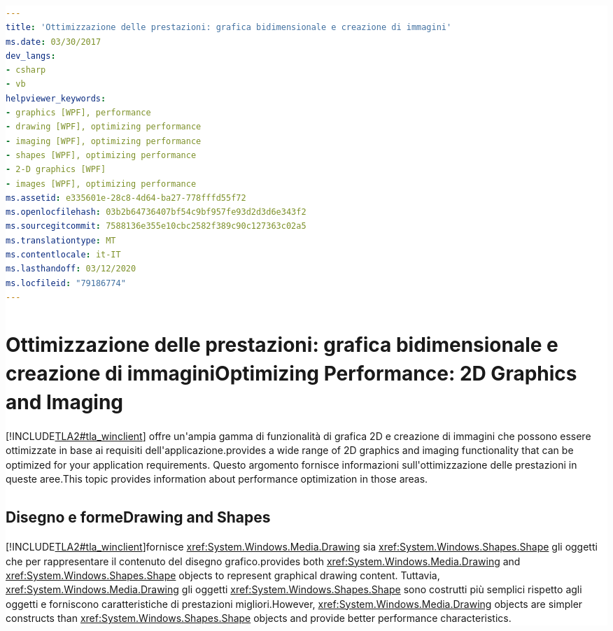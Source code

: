 ```yaml
---
title: 'Ottimizzazione delle prestazioni: grafica bidimensionale e creazione di immagini'
ms.date: 03/30/2017
dev_langs:
- csharp
- vb
helpviewer_keywords:
- graphics [WPF], performance
- drawing [WPF], optimizing performance
- imaging [WPF], optimizing performance
- shapes [WPF], optimizing performance
- 2-D graphics [WPF]
- images [WPF], optimizing performance
ms.assetid: e335601e-28c8-4d64-ba27-778fffd55f72
ms.openlocfilehash: 03b2b64736407bf54c9bf957fe93d2d3d6e343f2
ms.sourcegitcommit: 7588136e355e10cbc2582f389c90c127363c02a5
ms.translationtype: MT
ms.contentlocale: it-IT
ms.lasthandoff: 03/12/2020
ms.locfileid: "79186774"
---
```

# <a name="optimizing-performance-2d-graphics-and-imaging"></a><span data-ttu-id="10153-102">Ottimizzazione delle prestazioni: grafica bidimensionale e creazione di immagini</span><span class="sxs-lookup"><span data-stu-id="10153-102">Optimizing Performance: 2D Graphics and Imaging</span></span>
[!INCLUDE[TLA2#tla_winclient](../../../../includes/tla2sharptla-winclient-md.md)] <span data-ttu-id="10153-103">offre un'ampia gamma di funzionalità di grafica 2D e creazione di immagini che possono essere ottimizzate in base ai requisiti dell'applicazione.</span><span class="sxs-lookup"><span data-stu-id="10153-103">provides a wide range of 2D graphics and imaging functionality that can be optimized for your application requirements.</span></span> <span data-ttu-id="10153-104">Questo argomento fornisce informazioni sull'ottimizzazione delle prestazioni in queste aree.</span><span class="sxs-lookup"><span data-stu-id="10153-104">This topic provides information about performance optimization in those areas.</span></span>  

<a name="Drawing_and_Shapes"></a>
## <a name="drawing-and-shapes"></a><span data-ttu-id="10153-105">Disegno e forme</span><span class="sxs-lookup"><span data-stu-id="10153-105">Drawing and Shapes</span></span>  
 [!INCLUDE[TLA2#tla_winclient](../../../../includes/tla2sharptla-winclient-md.md)]<span data-ttu-id="10153-106">fornisce <xref:System.Windows.Media.Drawing> sia <xref:System.Windows.Shapes.Shape> gli oggetti che per rappresentare il contenuto del disegno grafico.</span><span class="sxs-lookup"><span data-stu-id="10153-106">provides both <xref:System.Windows.Media.Drawing> and <xref:System.Windows.Shapes.Shape> objects to represent graphical drawing content.</span></span> <span data-ttu-id="10153-107">Tuttavia, <xref:System.Windows.Media.Drawing> gli oggetti <xref:System.Windows.Shapes.Shape> sono costrutti più semplici rispetto agli oggetti e forniscono caratteristiche di prestazioni migliori.</span><span class="sxs-lookup"><span data-stu-id="10153-107">However, <xref:System.Windows.Media.Drawing> objects are simpler constructs than <xref:System.Windows.Shapes.Shape> objects and provide better performance characteristics.</span></span>  
  